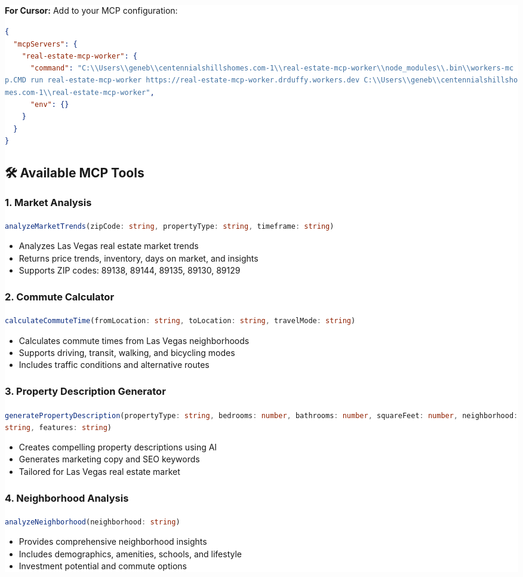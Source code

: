    ```json
   ```

   **For Cursor:**
   Add to your MCP configuration:
   ```json
   {
     "mcpServers": {
       "real-estate-mcp-worker": {
         "command": "C:\\Users\\geneb\\centennialshillshomes.com-1\\real-estate-mcp-worker\\node_modules\\.bin\\workers-mcp.CMD run real-estate-mcp-worker https://real-estate-mcp-worker.drduffy.workers.dev C:\\Users\\geneb\\centennialshillshomes.com-1\\real-estate-mcp-worker",
         "env": {}
       }
     }
   }
   ```

## 🛠 Available MCP Tools

### 1. Market Analysis
```typescript
analyzeMarketTrends(zipCode: string, propertyType: string, timeframe: string)
```
- Analyzes Las Vegas real estate market trends
- Returns price trends, inventory, days on market, and insights
- Supports ZIP codes: 89138, 89144, 89135, 89130, 89129

### 2. Commute Calculator
```typescript
calculateCommuteTime(fromLocation: string, toLocation: string, travelMode: string)
```
- Calculates commute times from Las Vegas neighborhoods
- Supports driving, transit, walking, and bicycling modes
- Includes traffic conditions and alternative routes

### 3. Property Description Generator
```typescript
generatePropertyDescription(propertyType: string, bedrooms: number, bathrooms: number, squareFeet: number, neighborhood: string, features: string)
```
- Creates compelling property descriptions using AI
- Generates marketing copy and SEO keywords
- Tailored for Las Vegas real estate market

### 4. Neighborhood Analysis
```typescript
analyzeNeighborhood(neighborhood: string)
```
- Provides comprehensive neighborhood insights
- Includes demographics, amenities, schools, and lifestyle
- Investment potential and commute options
